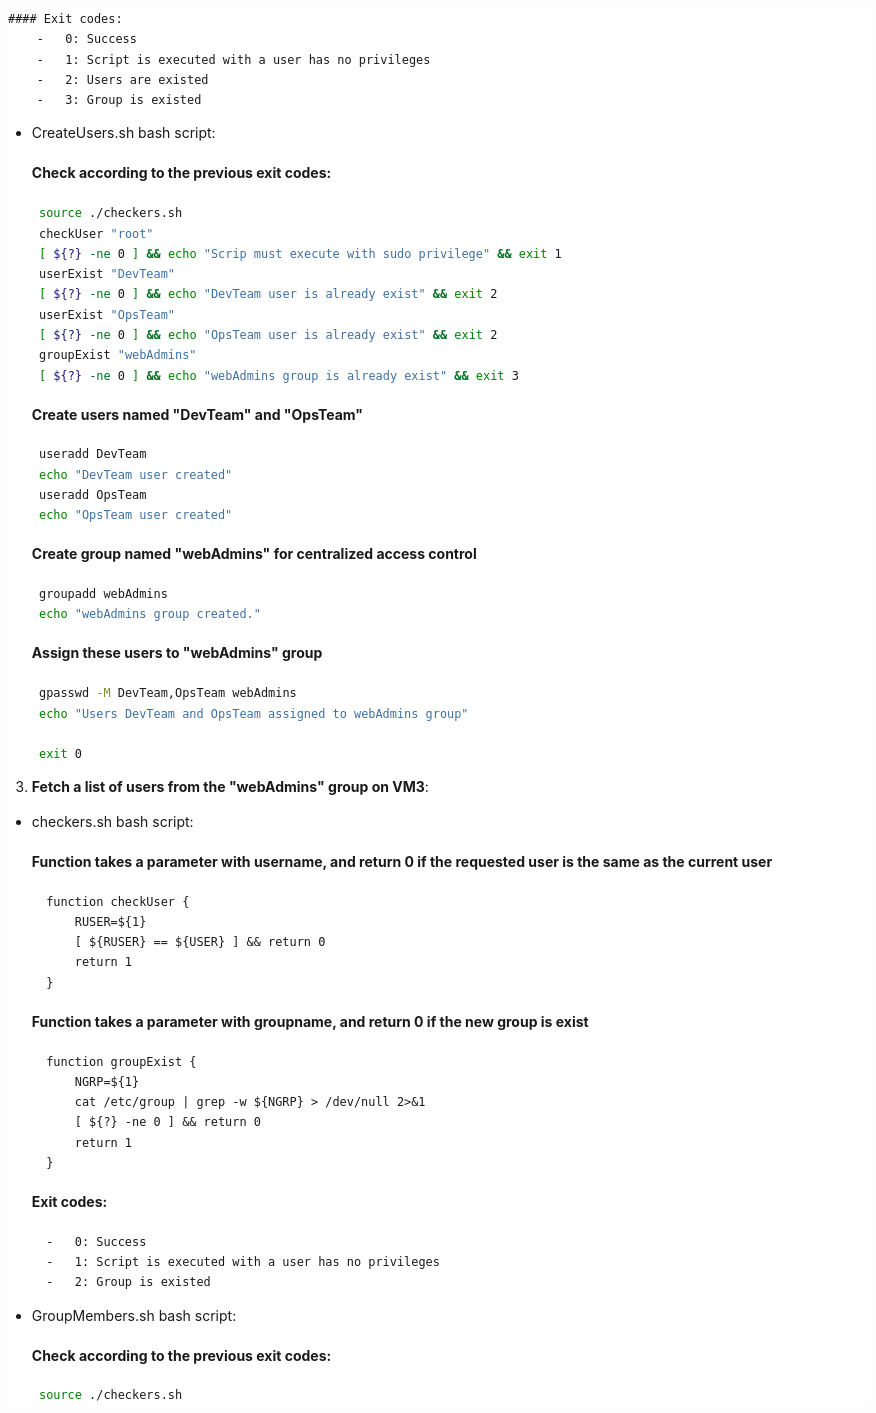     #### Exit codes:
        -	0: Success
        -   1: Script is executed with a user has no privileges 
        -   2: Users are existed 
        -   3: Group is existed 

- CreateUsers.sh bash script:
    #### Check according to the previous exit codes:
   ```bash
    source ./checkers.sh
    checkUser "root"
    [ ${?} -ne 0 ] && echo "Scrip must execute with sudo privilege" && exit 1
    userExist "DevTeam"
    [ ${?} -ne 0 ] && echo "DevTeam user is already exist" && exit 2
    userExist "OpsTeam"
    [ ${?} -ne 0 ] && echo "OpsTeam user is already exist" && exit 2
    groupExist "webAdmins"
    [ ${?} -ne 0 ] && echo "webAdmins group is already exist" && exit 3
    ```
    #### Create users named "DevTeam" and "OpsTeam"
   ```bash
    useradd DevTeam
    echo "DevTeam user created"
    useradd OpsTeam
    echo "OpsTeam user created"
    ```
    #### Create group named "webAdmins" for centralized access control
   ```bash
    groupadd webAdmins
    echo "webAdmins group created."
    ```
    #### Assign these users to "webAdmins" group
   ```bash
    gpasswd -M DevTeam,OpsTeam webAdmins
    echo "Users DevTeam and OpsTeam assigned to webAdmins group"

    exit 0
    ```
3. **Fetch a list of users from the "webAdmins" group on VM3**:
- checkers.sh bash script:
    #### Function takes a parameter with username, and return 0 if the requested user is the same as the current user
        function checkUser {
            RUSER=${1}
            [ ${RUSER} == ${USER} ] && return 0
            return 1 
        }
    #### Function takes a parameter with groupname, and return 0 if the new group is exist
        function groupExist {
            NGRP=${1}
            cat /etc/group | grep -w ${NGRP} > /dev/null 2>&1
            [ ${?} -ne 0 ] && return 0
            return 1
        }

    #### Exit codes:
        -	0: Success
        -   1: Script is executed with a user has no privileges 
        -   2: Group is existed 

- GroupMembers.sh bash script:
    #### Check according to the previous exit codes:
   ```bash
    source ./checkers.sh
   ```